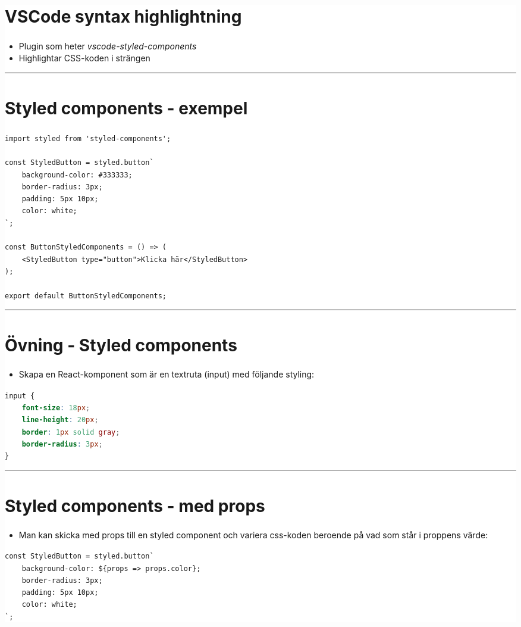 
# VSCode syntax highlightning

- Plugin som heter *vscode-styled-components*
- Highlightar CSS-koden i strängen

---
# Styled components - exempel

```tsx
import styled from 'styled-components';

const StyledButton = styled.button`
    background-color: #333333;
    border-radius: 3px;
    padding: 5px 10px;
    color: white;
`;

const ButtonStyledComponents = () => (
    <StyledButton type="button">Klicka här</StyledButton>
);

export default ButtonStyledComponents;
```
---

# Övning - Styled components

- Skapa en React-komponent som är en textruta (input) med följande styling:

```css
input {
    font-size: 18px;
    line-height: 20px;
    border: 1px solid gray;
    border-radius: 3px;
}
```

---

# Styled components - med props

- Man kan skicka med props till en styled component och variera css-koden beroende på vad som står i proppens värde:

```tsx
const StyledButton = styled.button`
    background-color: ${props => props.color};
    border-radius: 3px;
    padding: 5px 10px;
    color: white;
`;
```
